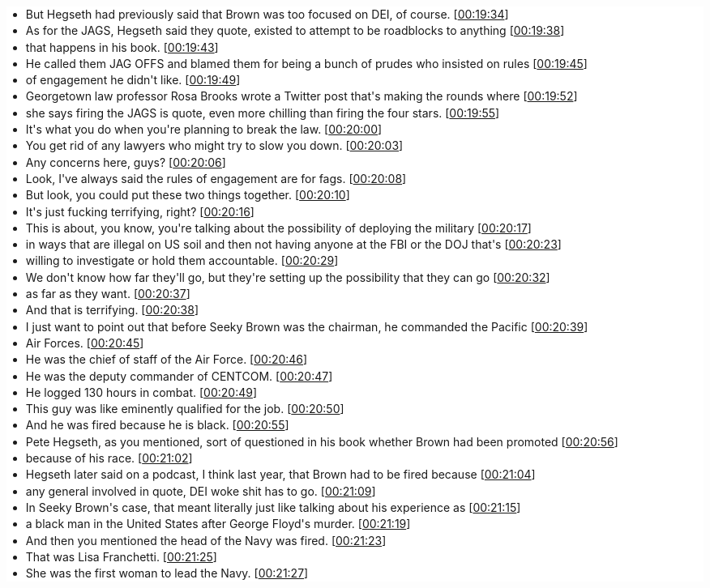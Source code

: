 *  But Hegseth had previously said that Brown was too focused on DEI, of course. [[00:19:34](https://www.youtube.com/watch?v=fMpiLzY3xqE&t=1174.2600000000002s)]
*  As for the JAGS, Hegseth said they quote, existed to attempt to be roadblocks to anything [[00:19:38](https://www.youtube.com/watch?v=fMpiLzY3xqE&t=1178.42s)]
*  that happens in his book. [[00:19:43](https://www.youtube.com/watch?v=fMpiLzY3xqE&t=1183.34s)]
*  He called them JAG OFFS and blamed them for being a bunch of prudes who insisted on rules [[00:19:45](https://www.youtube.com/watch?v=fMpiLzY3xqE&t=1185.3s)]
*  of engagement he didn't like. [[00:19:49](https://www.youtube.com/watch?v=fMpiLzY3xqE&t=1189.66s)]
*  Georgetown law professor Rosa Brooks wrote a Twitter post that's making the rounds where [[00:19:52](https://www.youtube.com/watch?v=fMpiLzY3xqE&t=1192.02s)]
*  she says firing the JAGS is quote, even more chilling than firing the four stars. [[00:19:55](https://www.youtube.com/watch?v=fMpiLzY3xqE&t=1195.82s)]
*  It's what you do when you're planning to break the law. [[00:20:00](https://www.youtube.com/watch?v=fMpiLzY3xqE&t=1200.62s)]
*  You get rid of any lawyers who might try to slow you down. [[00:20:03](https://www.youtube.com/watch?v=fMpiLzY3xqE&t=1203.12s)]
*  Any concerns here, guys? [[00:20:06](https://www.youtube.com/watch?v=fMpiLzY3xqE&t=1206.98s)]
*  Look, I've always said the rules of engagement are for fags. [[00:20:08](https://www.youtube.com/watch?v=fMpiLzY3xqE&t=1208.7s)]
*  But look, you could put these two things together. [[00:20:10](https://www.youtube.com/watch?v=fMpiLzY3xqE&t=1210.78s)]
*  It's just fucking terrifying, right? [[00:20:16](https://www.youtube.com/watch?v=fMpiLzY3xqE&t=1216.22s)]
*  This is about, you know, you're talking about the possibility of deploying the military [[00:20:17](https://www.youtube.com/watch?v=fMpiLzY3xqE&t=1217.74s)]
*  in ways that are illegal on US soil and then not having anyone at the FBI or the DOJ that's [[00:20:23](https://www.youtube.com/watch?v=fMpiLzY3xqE&t=1223.38s)]
*  willing to investigate or hold them accountable. [[00:20:29](https://www.youtube.com/watch?v=fMpiLzY3xqE&t=1229.08s)]
*  We don't know how far they'll go, but they're setting up the possibility that they can go [[00:20:32](https://www.youtube.com/watch?v=fMpiLzY3xqE&t=1232.66s)]
*  as far as they want. [[00:20:37](https://www.youtube.com/watch?v=fMpiLzY3xqE&t=1237.9s)]
*  And that is terrifying. [[00:20:38](https://www.youtube.com/watch?v=fMpiLzY3xqE&t=1238.9s)]
*  I just want to point out that before Seeky Brown was the chairman, he commanded the Pacific [[00:20:39](https://www.youtube.com/watch?v=fMpiLzY3xqE&t=1239.9s)]
*  Air Forces. [[00:20:45](https://www.youtube.com/watch?v=fMpiLzY3xqE&t=1245.04s)]
*  He was the chief of staff of the Air Force. [[00:20:46](https://www.youtube.com/watch?v=fMpiLzY3xqE&t=1246.04s)]
*  He was the deputy commander of CENTCOM. [[00:20:47](https://www.youtube.com/watch?v=fMpiLzY3xqE&t=1247.28s)]
*  He logged 130 hours in combat. [[00:20:49](https://www.youtube.com/watch?v=fMpiLzY3xqE&t=1249.24s)]
*  This guy was like eminently qualified for the job. [[00:20:50](https://www.youtube.com/watch?v=fMpiLzY3xqE&t=1250.96s)]
*  And he was fired because he is black. [[00:20:55](https://www.youtube.com/watch?v=fMpiLzY3xqE&t=1255.06s)]
*  Pete Hegseth, as you mentioned, sort of questioned in his book whether Brown had been promoted [[00:20:56](https://www.youtube.com/watch?v=fMpiLzY3xqE&t=1256.8400000000001s)]
*  because of his race. [[00:21:02](https://www.youtube.com/watch?v=fMpiLzY3xqE&t=1262.56s)]
*  Hegseth later said on a podcast, I think last year, that Brown had to be fired because [[00:21:04](https://www.youtube.com/watch?v=fMpiLzY3xqE&t=1264.3999999999999s)]
*  any general involved in quote, DEI woke shit has to go. [[00:21:09](https://www.youtube.com/watch?v=fMpiLzY3xqE&t=1269.8s)]
*  In Seeky Brown's case, that meant literally just like talking about his experience as [[00:21:15](https://www.youtube.com/watch?v=fMpiLzY3xqE&t=1275.3999999999999s)]
*  a black man in the United States after George Floyd's murder. [[00:21:19](https://www.youtube.com/watch?v=fMpiLzY3xqE&t=1279.24s)]
*  And then you mentioned the head of the Navy was fired. [[00:21:23](https://www.youtube.com/watch?v=fMpiLzY3xqE&t=1283.28s)]
*  That was Lisa Franchetti. [[00:21:25](https://www.youtube.com/watch?v=fMpiLzY3xqE&t=1285.6s)]
*  She was the first woman to lead the Navy. [[00:21:27](https://www.youtube.com/watch?v=fMpiLzY3xqE&t=1287.06s)]